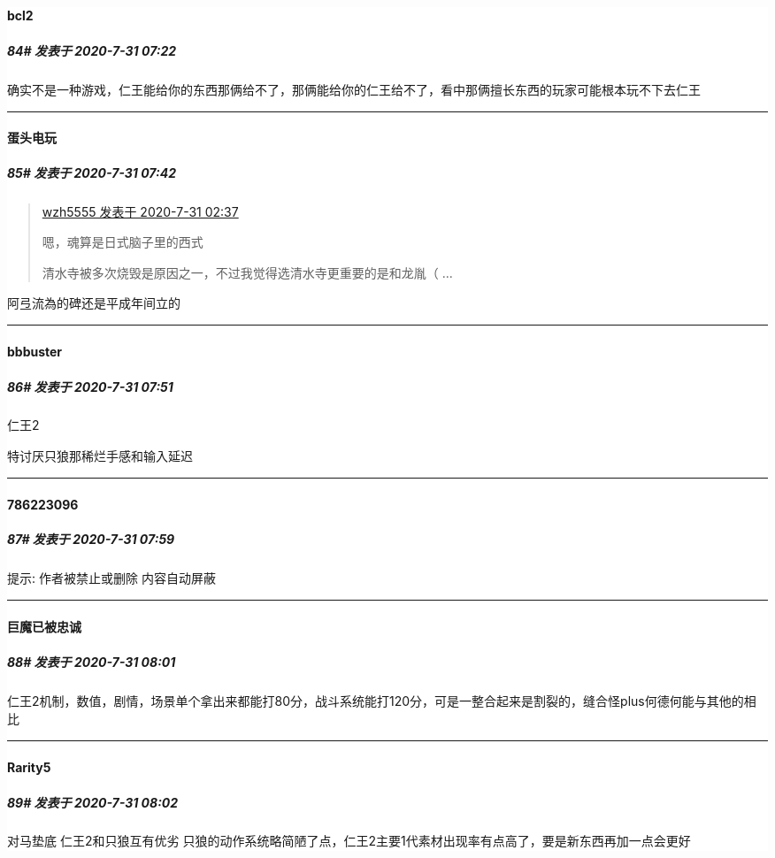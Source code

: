 ####  bcl2  
##### 84#       发表于 2020-7-31 07:22


确实不是一种游戏，仁王能给你的东西那俩给不了，那俩能给你的仁王给不了，看中那俩擅长东西的玩家可能根本玩不下去仁王


-----

####  蛋头电玩  
##### 85#       发表于 2020-7-31 07:42


<blockquote><a href="httphttps://bbs.saraba1st.com/2b/forum.php?mod=redirect&amp;goto=findpost&amp;pid=48267689&amp;ptid=1952332" target="_blank">wzh5555 发表于 2020-7-31 02:37</a>

嗯，魂算是日式脑子里的西式


清水寺被多次烧毁是原因之一，不过我觉得选清水寺更重要的是和龙胤（ ...</blockquote>
阿弖流為的碑还是平成年间立的


-----

####  bbbuster  
##### 86#       发表于 2020-7-31 07:51


仁王2

特讨厌只狼那稀烂手感和输入延迟


-----

####  786223096  
##### 87#       发表于 2020-7-31 07:59

提示: 作者被禁止或删除 内容自动屏蔽


-----

####  巨魔已被忠诚  
##### 88#       发表于 2020-7-31 08:01


仁王2机制，数值，剧情，场景单个拿出来都能打80分，战斗系统能打120分，可是一整合起来是割裂的，缝合怪plus何德何能与其他的相比


-----

####  Rarity5  
##### 89#       发表于 2020-7-31 08:02


对马垫底 仁王2和只狼互有优劣
只狼的动作系统略简陋了点，仁王2主要1代素材出现率有点高了，要是新东西再加一点会更好
